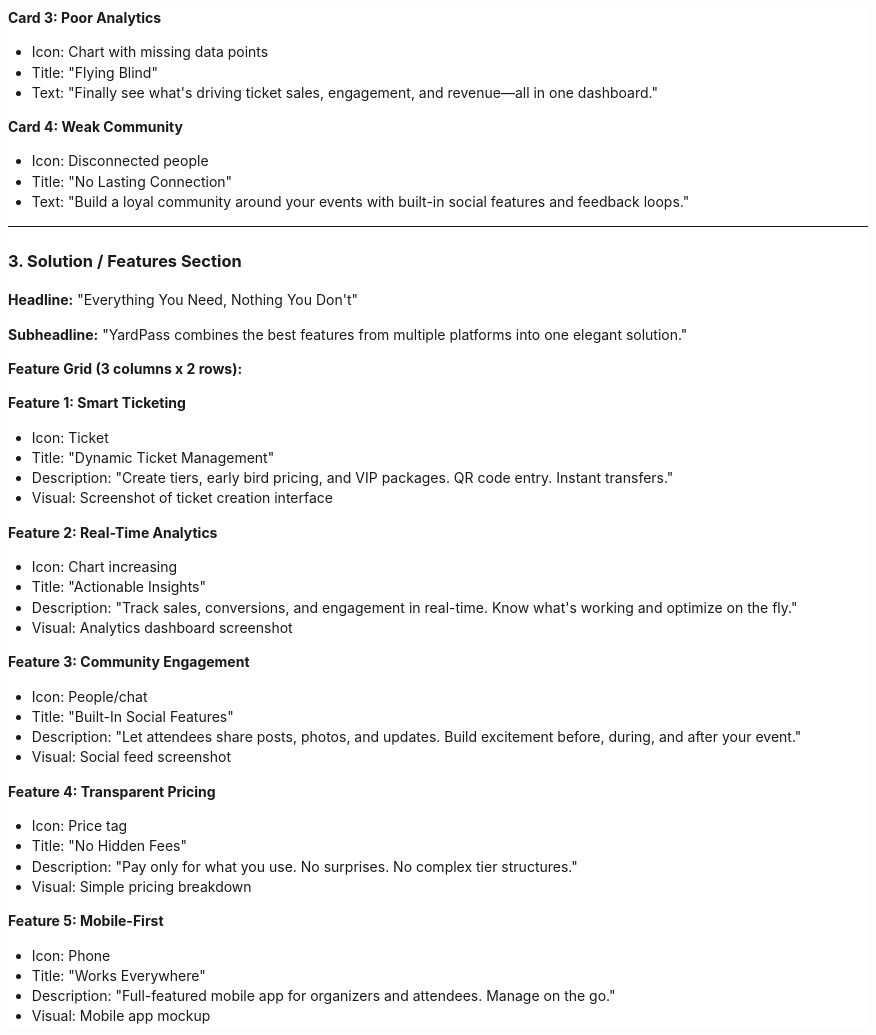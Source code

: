**Card 3: Poor Analytics**
- Icon: Chart with missing data points
- Title: "Flying Blind"
- Text: "Finally see what's driving ticket sales, engagement, and revenue—all in one dashboard."

**Card 4: Weak Community**
- Icon: Disconnected people
- Title: "No Lasting Connection"
- Text: "Build a loyal community around your events with built-in social features and feedback loops."

---

### 3. Solution / Features Section

**Headline:**
"Everything You Need, Nothing You Don't"

**Subheadline:**
"YardPass combines the best features from multiple platforms into one elegant solution."

**Feature Grid (3 columns x 2 rows):**

**Feature 1: Smart Ticketing**
- Icon: Ticket
- Title: "Dynamic Ticket Management"
- Description: "Create tiers, early bird pricing, and VIP packages. QR code entry. Instant transfers."
- Visual: Screenshot of ticket creation interface

**Feature 2: Real-Time Analytics**
- Icon: Chart increasing
- Title: "Actionable Insights"
- Description: "Track sales, conversions, and engagement in real-time. Know what's working and optimize on the fly."
- Visual: Analytics dashboard screenshot

**Feature 3: Community Engagement**
- Icon: People/chat
- Title: "Built-In Social Features"
- Description: "Let attendees share posts, photos, and updates. Build excitement before, during, and after your event."
- Visual: Social feed screenshot

**Feature 4: Transparent Pricing**
- Icon: Price tag
- Title: "No Hidden Fees"
- Description: "Pay only for what you use. No surprises. No complex tier structures."
- Visual: Simple pricing breakdown

**Feature 5: Mobile-First**
- Icon: Phone
- Title: "Works Everywhere"
- Description: "Full-featured mobile app for organizers and attendees. Manage on the go."
- Visual: Mobile app mockup
